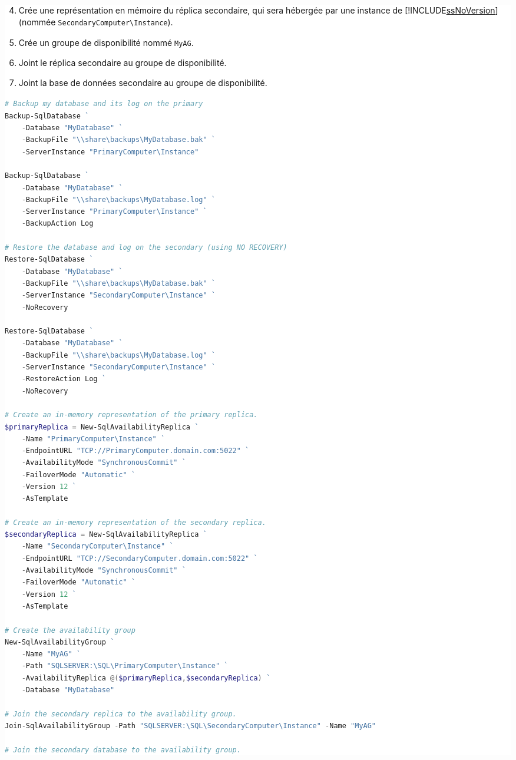 4.  Crée une représentation en mémoire du réplica secondaire, qui sera hébergée par une instance de [!INCLUDE[ssNoVersion](../../../includes/ssnoversion-md.md)] (nommée `SecondaryComputer\Instance`).  
  
5.  Crée un groupe de disponibilité nommé `MyAG`.  
  
6.  Joint le réplica secondaire au groupe de disponibilité.  
  
7.  Joint la base de données secondaire au groupe de disponibilité.  
  
```powershell
# Backup my database and its log on the primary  
Backup-SqlDatabase `  
    -Database "MyDatabase" `  
    -BackupFile "\\share\backups\MyDatabase.bak" `  
    -ServerInstance "PrimaryComputer\Instance"  
  
Backup-SqlDatabase `  
    -Database "MyDatabase" `  
    -BackupFile "\\share\backups\MyDatabase.log" `  
    -ServerInstance "PrimaryComputer\Instance" `  
    -BackupAction Log   
  
# Restore the database and log on the secondary (using NO RECOVERY)  
Restore-SqlDatabase `  
    -Database "MyDatabase" `  
    -BackupFile "\\share\backups\MyDatabase.bak" `  
    -ServerInstance "SecondaryComputer\Instance" `  
    -NoRecovery  
  
Restore-SqlDatabase `  
    -Database "MyDatabase" `  
    -BackupFile "\\share\backups\MyDatabase.log" `  
    -ServerInstance "SecondaryComputer\Instance" `  
    -RestoreAction Log `  
    -NoRecovery  
  
# Create an in-memory representation of the primary replica.  
$primaryReplica = New-SqlAvailabilityReplica `  
    -Name "PrimaryComputer\Instance" `  
    -EndpointURL "TCP://PrimaryComputer.domain.com:5022" `  
    -AvailabilityMode "SynchronousCommit" `  
    -FailoverMode "Automatic" `  
    -Version 12 `  
    -AsTemplate  
  
# Create an in-memory representation of the secondary replica.  
$secondaryReplica = New-SqlAvailabilityReplica `  
    -Name "SecondaryComputer\Instance" `  
    -EndpointURL "TCP://SecondaryComputer.domain.com:5022" `  
    -AvailabilityMode "SynchronousCommit" `  
    -FailoverMode "Automatic" `  
    -Version 12 `  
    -AsTemplate  
  
# Create the availability group  
New-SqlAvailabilityGroup `  
    -Name "MyAG" `  
    -Path "SQLSERVER:\SQL\PrimaryComputer\Instance" `  
    -AvailabilityReplica @($primaryReplica,$secondaryReplica) `  
    -Database "MyDatabase"  
  
# Join the secondary replica to the availability group.  
Join-SqlAvailabilityGroup -Path "SQLSERVER:\SQL\SecondaryComputer\Instance" -Name "MyAG"  
  
# Join the secondary database to the availability group.  
```
